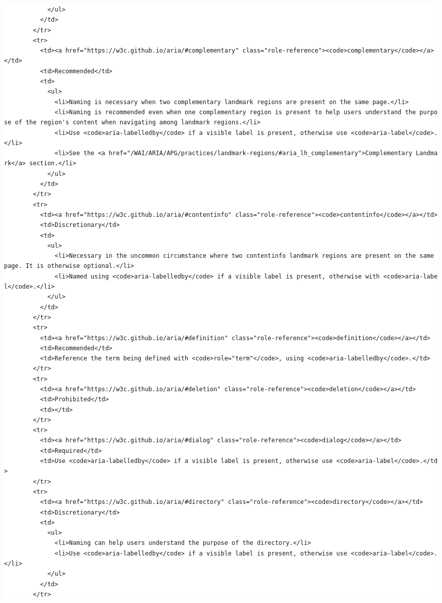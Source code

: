                 </ul>
              </td>
            </tr>
            <tr>
              <td><a href="https://w3c.github.io/aria/#complementary" class="role-reference"><code>complementary</code></a></td>
              <td>Recommended</td>
              <td>
                <ul>
                  <li>Naming is necessary when two complementary landmark regions are present on the same page.</li>
                  <li>Naming is recommended even when one complementary region is present to help users understand the purpose of the region's content when navigating among landmark regions.</li>
                  <li>Use <code>aria-labelledby</code> if a visible label is present, otherwise use <code>aria-label</code>.</li>
                  <li>See the <a href="/WAI/ARIA/APG/practices/landmark-regions/#aria_lh_complementary">Complementary Landmark</a> section.</li>
                </ul>
              </td>
            </tr>
            <tr>
              <td><a href="https://w3c.github.io/aria/#contentinfo" class="role-reference"><code>contentinfo</code></a></td>
              <td>Discretionary</td>
              <td>
                <ul>
                  <li>Necessary in the uncommon circumstance where two contentinfo landmark regions are present on the same page. It is otherwise optional.</li>
                  <li>Named using <code>aria-labelledby</code> if a visible label is present, otherwise with <code>aria-label</code>.</li>
                </ul>
              </td>
            </tr>
            <tr>
              <td><a href="https://w3c.github.io/aria/#definition" class="role-reference"><code>definition</code></a></td>
              <td>Recommended</td>
              <td>Reference the term being defined with <code>role="term"</code>, using <code>aria-labelledby</code>.</td>
            </tr>
            <tr>
              <td><a href="https://w3c.github.io/aria/#deletion" class="role-reference"><code>deletion</code></a></td>
              <td>Prohibited</td>
              <td></td>
            </tr>
            <tr>
              <td><a href="https://w3c.github.io/aria/#dialog" class="role-reference"><code>dialog</code></a></td>
              <td>Required</td>
              <td>Use <code>aria-labelledby</code> if a visible label is present, otherwise use <code>aria-label</code>.</td>
            </tr>
            <tr>
              <td><a href="https://w3c.github.io/aria/#directory" class="role-reference"><code>directory</code></a></td>
              <td>Discretionary</td>
              <td>
                <ul>
                  <li>Naming can help users understand the purpose of the directory.</li>
                  <li>Use <code>aria-labelledby</code> if a visible label is present, otherwise use <code>aria-label</code>.</li>
                </ul>
              </td>
            </tr>